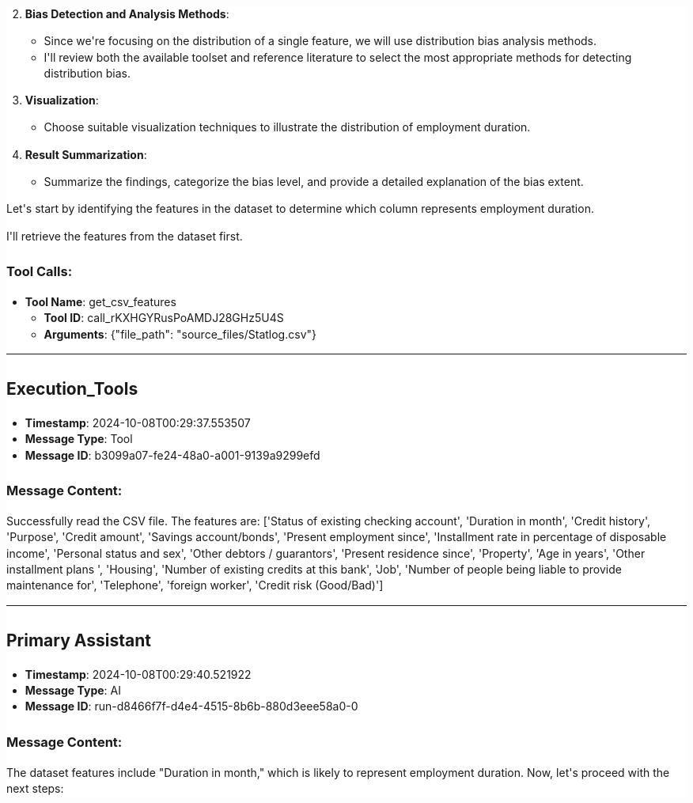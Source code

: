 2. **Bias Detection and Analysis Methods**: 
   - Since we're focusing on the distribution of a single feature, we will use distribution bias analysis methods.
   - I'll review both the available toolset and reference literature to select the most appropriate methods for detecting distribution bias.

3. **Visualization**: 
   - Choose suitable visualization techniques to illustrate the distribution of employment duration.

4. **Result Summarization**: 
   - Summarize the findings, categorize the bias level, and provide a detailed explanation of the bias extent.

Let's start by identifying the features in the dataset to determine which column represents employment duration.

I'll retrieve the features from the dataset first.

### Tool Calls:
- **Tool Name**: get_csv_features
  - **Tool ID**: call_rKXHGYRusPoAMDJ28GHz5U4S
  - **Arguments**: {"file_path": "source_files/Statlog.csv"}

---

## Execution_Tools
- **Timestamp**: 2024-10-08T00:29:37.553507
- **Message Type**: Tool
- **Message ID**: b3099a07-fe24-48a0-a001-9139a9299efd

### Message Content:

Successfully read the CSV file. The features are:
['Status of existing checking account', 'Duration in month', 'Credit history', 'Purpose', 'Credit amount', 'Savings account/bonds', 'Present employment since', 'Installment rate in percentage of disposable income', 'Personal status and sex', 'Other debtors / guarantors', 'Present residence since', 'Property', 'Age in years', 'Other installment plans ', 'Housing', 'Number of existing credits at this bank', 'Job', 'Number of people being liable to provide maintenance for', 'Telephone', 'foreign worker', 'Credit risk (Good/Bad)']




---

## Primary Assistant
- **Timestamp**: 2024-10-08T00:29:40.521922
- **Message Type**: AI
- **Message ID**: run-d8466f7f-d4e4-4515-8b6b-880d3eee58a0-0

### Message Content:

The dataset features include "Duration in month," which is likely to represent employment duration. Now, let's proceed with the next steps:
